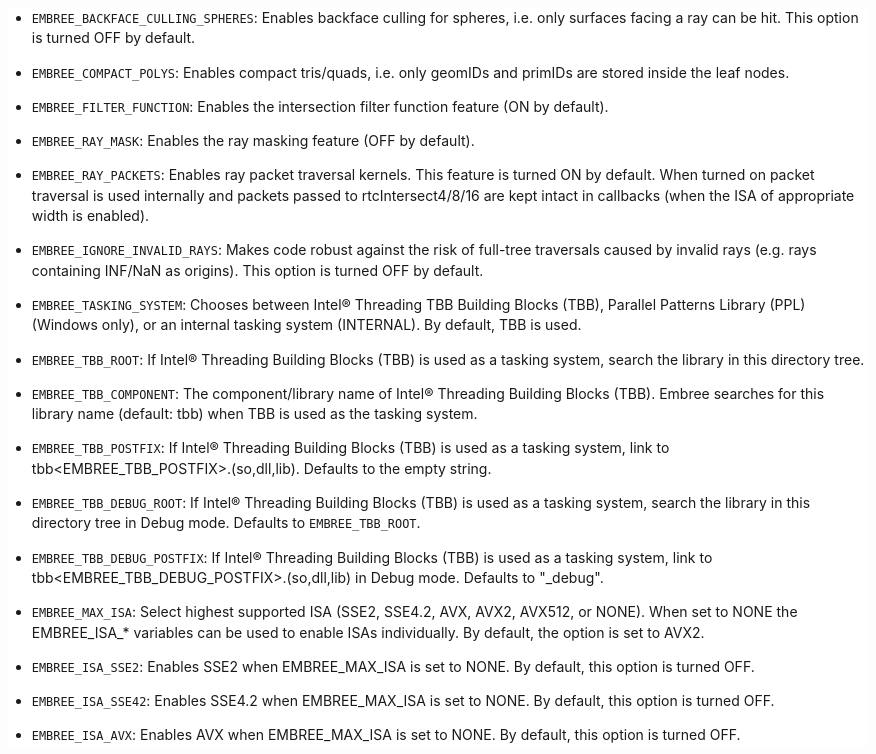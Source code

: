 + `EMBREE_BACKFACE_CULLING_SPHERES`: Enables backface culling for spheres,
  i.e. only surfaces facing a ray can be hit. This option is turned OFF
  by default.

+ `EMBREE_COMPACT_POLYS`: Enables compact tris/quads, i.e. only
  geomIDs and primIDs are stored inside the leaf nodes.  

+ `EMBREE_FILTER_FUNCTION`: Enables the intersection filter function
  feature (ON by default).

+ `EMBREE_RAY_MASK`: Enables the ray masking feature (OFF by default).

+ `EMBREE_RAY_PACKETS`: Enables ray packet traversal kernels. This
  feature is turned ON by default. When turned on packet traversal is
  used internally and packets passed to rtcIntersect4/8/16 are kept
  intact in callbacks (when the ISA of appropriate width is enabled).

+ `EMBREE_IGNORE_INVALID_RAYS`: Makes code robust against the risk of
  full-tree traversals caused by invalid rays (e.g. rays containing
  INF/NaN as origins). This option is turned OFF by default.

+ `EMBREE_TASKING_SYSTEM`: Chooses between Intel® Threading TBB
  Building Blocks (TBB), Parallel Patterns Library (PPL) (Windows
  only), or an internal tasking system (INTERNAL). By default, TBB is
  used.

+ `EMBREE_TBB_ROOT`: If Intel® Threading Building Blocks (TBB)
  is used as a tasking system, search the library in this directory
  tree.

+ `EMBREE_TBB_COMPONENT`: The component/library name of Intel® Threading 
  Building Blocks (TBB). Embree searches for this library name (default: tbb)
  when TBB is used as the tasking system.

+ `EMBREE_TBB_POSTFIX`: If Intel® Threading Building Blocks (TBB)
  is used as a tasking system, link to tbb<EMBREE_TBB_POSTFIX>.(so,dll,lib).
  Defaults to the empty string.

+ `EMBREE_TBB_DEBUG_ROOT`: If Intel® Threading Building Blocks (TBB)
  is used as a tasking system, search the library in this directory
  tree in Debug mode. Defaults to `EMBREE_TBB_ROOT`.

+ `EMBREE_TBB_DEBUG_POSTFIX`: If Intel® Threading Building Blocks (TBB)
  is used as a tasking system, link to tbb<EMBREE_TBB_DEBUG_POSTFIX>.(so,dll,lib)
  in Debug mode. Defaults to "_debug".

+ `EMBREE_MAX_ISA`: Select highest supported ISA (SSE2, SSE4.2, AVX,
  AVX2, AVX512, or NONE). When set to NONE the
  EMBREE_ISA_* variables can be used to enable ISAs individually. By
  default, the option is set to AVX2.

+ `EMBREE_ISA_SSE2`: Enables SSE2 when EMBREE_MAX_ISA is set to
  NONE. By default, this option is turned OFF.

+ `EMBREE_ISA_SSE42`: Enables SSE4.2 when EMBREE_MAX_ISA is set to
  NONE. By default, this option is turned OFF.

+ `EMBREE_ISA_AVX`: Enables AVX when EMBREE_MAX_ISA is set to NONE. By
  default, this option is turned OFF.
